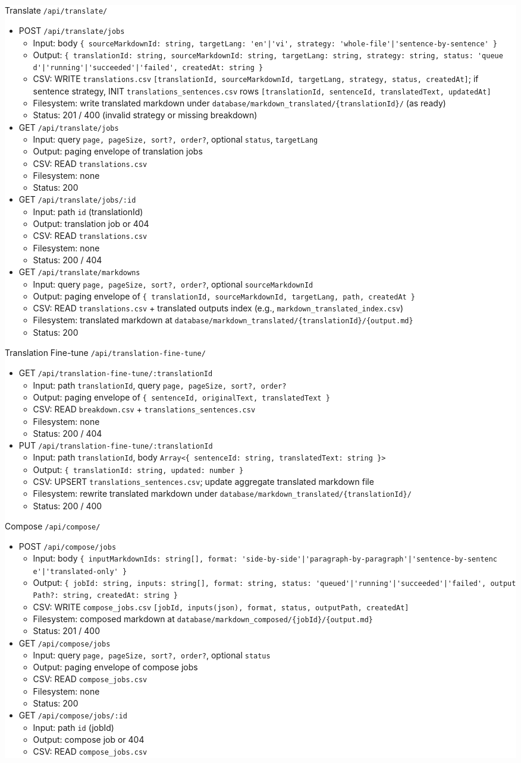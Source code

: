 Translate `/api/translate/`
- POST `/api/translate/jobs`
  - Input: body `{ sourceMarkdownId: string, targetLang: 'en'|'vi', strategy: 'whole-file'|'sentence-by-sentence' }`
  - Output: `{ translationId: string, sourceMarkdownId: string, targetLang: string, strategy: string, status: 'queued'|'running'|'succeeded'|'failed', createdAt: string }`
  - CSV: WRITE `translations.csv` `[translationId, sourceMarkdownId, targetLang, strategy, status, createdAt]`; if sentence strategy, INIT `translations_sentences.csv` rows `[translationId, sentenceId, translatedText, updatedAt]`
  - Filesystem: write translated markdown under `database/markdown_translated/{translationId}/` (as ready)
  - Status: 201 / 400 (invalid strategy or missing breakdown)
- GET `/api/translate/jobs`
  - Input: query `page, pageSize, sort?, order?`, optional `status`, `targetLang`
  - Output: paging envelope of translation jobs
  - CSV: READ `translations.csv`
  - Filesystem: none
  - Status: 200
- GET `/api/translate/jobs/:id`
  - Input: path `id` (translationId)
  - Output: translation job or 404
  - CSV: READ `translations.csv`
  - Filesystem: none
  - Status: 200 / 404
- GET `/api/translate/markdowns`
  - Input: query `page, pageSize, sort?, order?`, optional `sourceMarkdownId`
  - Output: paging envelope of `{ translationId, sourceMarkdownId, targetLang, path, createdAt }`
  - CSV: READ `translations.csv` + translated outputs index (e.g., `markdown_translated_index.csv`)
  - Filesystem: translated markdown at `database/markdown_translated/{translationId}/{output.md}`
  - Status: 200

Translation Fine-tune `/api/translation-fine-tune/`
- GET `/api/translation-fine-tune/:translationId`
  - Input: path `translationId`, query `page, pageSize, sort?, order?`
  - Output: paging envelope of `{ sentenceId, originalText, translatedText }`
  - CSV: READ `breakdown.csv` + `translations_sentences.csv`
  - Filesystem: none
  - Status: 200 / 404
- PUT `/api/translation-fine-tune/:translationId`
  - Input: path `translationId`, body `Array<{ sentenceId: string, translatedText: string }>`
  - Output: `{ translationId: string, updated: number }`
  - CSV: UPSERT `translations_sentences.csv`; update aggregate translated markdown file
  - Filesystem: rewrite translated markdown under `database/markdown_translated/{translationId}/`
  - Status: 200 / 400

Compose `/api/compose/`
- POST `/api/compose/jobs`
  - Input: body `{ inputMarkdownIds: string[], format: 'side-by-side'|'paragraph-by-paragraph'|'sentence-by-sentence'|'translated-only' }`
  - Output: `{ jobId: string, inputs: string[], format: string, status: 'queued'|'running'|'succeeded'|'failed', outputPath?: string, createdAt: string }`
  - CSV: WRITE `compose_jobs.csv` `[jobId, inputs(json), format, status, outputPath, createdAt]`
  - Filesystem: composed markdown at `database/markdown_composed/{jobId}/{output.md}`
  - Status: 201 / 400
- GET `/api/compose/jobs`
  - Input: query `page, pageSize, sort?, order?`, optional `status`
  - Output: paging envelope of compose jobs
  - CSV: READ `compose_jobs.csv`
  - Filesystem: none
  - Status: 200
- GET `/api/compose/jobs/:id`
  - Input: path `id` (jobId)
  - Output: compose job or 404
  - CSV: READ `compose_jobs.csv`